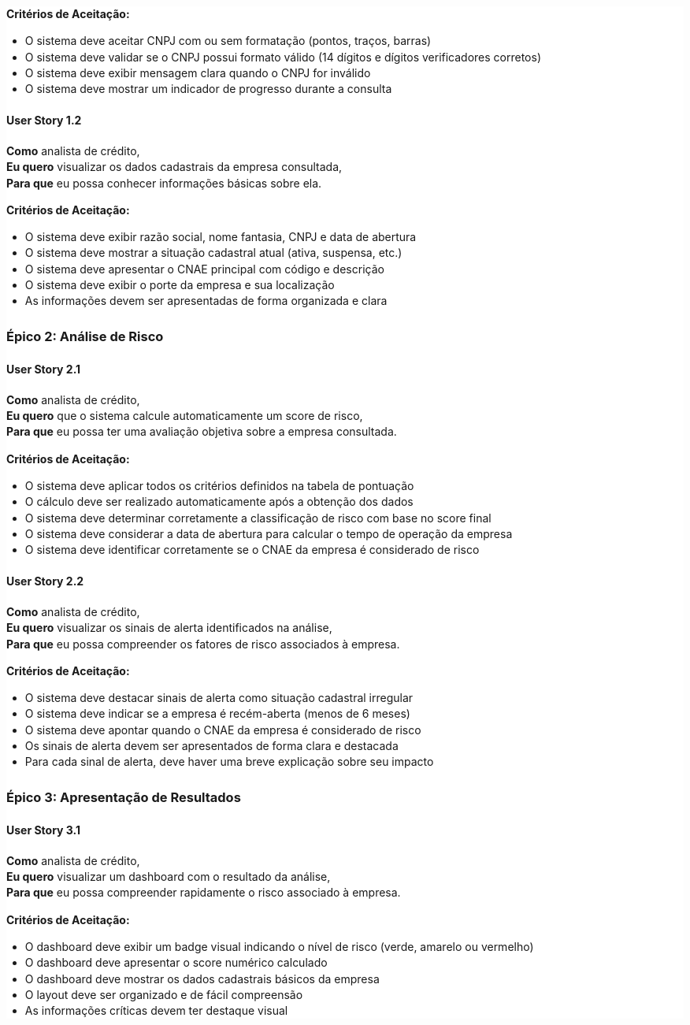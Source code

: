 **Critérios de Aceitação:**
- O sistema deve aceitar CNPJ com ou sem formatação (pontos, traços, barras)
- O sistema deve validar se o CNPJ possui formato válido (14 dígitos e dígitos verificadores corretos)
- O sistema deve exibir mensagem clara quando o CNPJ for inválido
- O sistema deve mostrar um indicador de progresso durante a consulta

#### User Story 1.2
**Como** analista de crédito,  
**Eu quero** visualizar os dados cadastrais da empresa consultada,  
**Para que** eu possa conhecer informações básicas sobre ela.

**Critérios de Aceitação:**
- O sistema deve exibir razão social, nome fantasia, CNPJ e data de abertura
- O sistema deve mostrar a situação cadastral atual (ativa, suspensa, etc.)
- O sistema deve apresentar o CNAE principal com código e descrição
- O sistema deve exibir o porte da empresa e sua localização
- As informações devem ser apresentadas de forma organizada e clara

### Épico 2: Análise de Risco

#### User Story 2.1
**Como** analista de crédito,  
**Eu quero** que o sistema calcule automaticamente um score de risco,  
**Para que** eu possa ter uma avaliação objetiva sobre a empresa consultada.

**Critérios de Aceitação:**
- O sistema deve aplicar todos os critérios definidos na tabela de pontuação
- O cálculo deve ser realizado automaticamente após a obtenção dos dados
- O sistema deve determinar corretamente a classificação de risco com base no score final
- O sistema deve considerar a data de abertura para calcular o tempo de operação da empresa
- O sistema deve identificar corretamente se o CNAE da empresa é considerado de risco

#### User Story 2.2
**Como** analista de crédito,  
**Eu quero** visualizar os sinais de alerta identificados na análise,  
**Para que** eu possa compreender os fatores de risco associados à empresa.

**Critérios de Aceitação:**
- O sistema deve destacar sinais de alerta como situação cadastral irregular
- O sistema deve indicar se a empresa é recém-aberta (menos de 6 meses)
- O sistema deve apontar quando o CNAE da empresa é considerado de risco
- Os sinais de alerta devem ser apresentados de forma clara e destacada
- Para cada sinal de alerta, deve haver uma breve explicação sobre seu impacto

### Épico 3: Apresentação de Resultados

#### User Story 3.1
**Como** analista de crédito,  
**Eu quero** visualizar um dashboard com o resultado da análise,  
**Para que** eu possa compreender rapidamente o risco associado à empresa.

**Critérios de Aceitação:**
- O dashboard deve exibir um badge visual indicando o nível de risco (verde, amarelo ou vermelho)
- O dashboard deve apresentar o score numérico calculado
- O dashboard deve mostrar os dados cadastrais básicos da empresa
- O layout deve ser organizado e de fácil compreensão
- As informações críticas devem ter destaque visual
